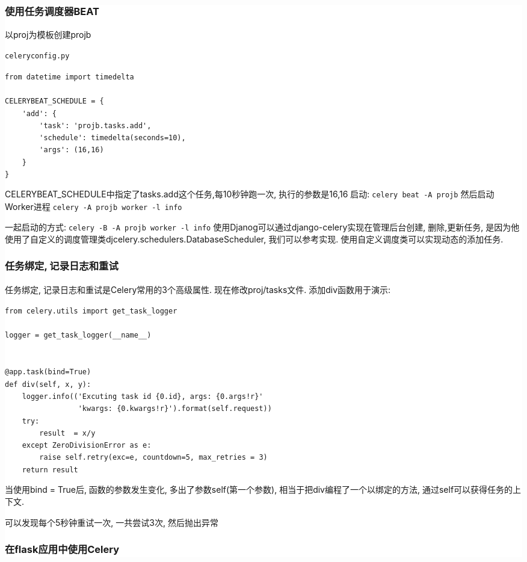 ### 使用任务调度器BEAT
以proj为模板创建projb

`celeryconfig.py`
```
from datetime import timedelta

CELERYBEAT_SCHEDULE = { 
    'add': {
        'task': 'projb.tasks.add',
        'schedule': timedelta(seconds=10),
        'args': (16,16)
    }   
}
```
CELERYBEAT_SCHEDULE中指定了tasks.add这个任务,每10秒钟跑一次, 执行的参数是16,16
启动:
`celery beat -A projb` 
然后启动Worker进程
`celery -A projb worker -l info`

一起启动的方式:
`celery -B -A projb worker -l info`
使用Djanog可以通过django-celery实现在管理后台创建, 删除,更新任务, 是因为他使用了自定义的调度管理类djcelery.schedulers.DatabaseScheduler, 我们可以参考实现. 使用自定义调度类可以实现动态的添加任务.

###  任务绑定, 记录日志和重试

任务绑定, 记录日志和重试是Celery常用的3个高级属性. 现在修改proj/tasks文件. 添加div函数用于演示:
```
from celery.utils import get_task_logger

logger = get_task_logger(__name__)


@app.task(bind=True)
def div(self, x, y): 
    logger.info(('Excuting task id {0.id}, args: {0.args!r}'
                 'kwargs: {0.kwargs!r}').format(self.request))
    try:
        result  = x/y 
    except ZeroDivisionError as e:
        raise self.retry(exc=e, countdown=5, max_retries = 3)
    return result

```
当使用bind = True后, 函数的参数发生变化, 多出了参数self(第一个参数), 相当于把div编程了一个以绑定的方法, 通过self可以获得任务的上下文.
 
 可以发现每个5秒钟重试一次, 一共尝试3次, 然后抛出异常

### 在flask应用中使用Celery
